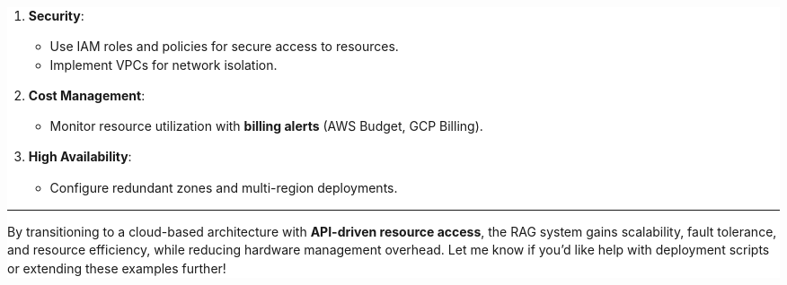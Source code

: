 1. **Security**:
   - Use IAM roles and policies for secure access to resources.
   - Implement VPCs for network isolation.

2. **Cost Management**:
   - Monitor resource utilization with **billing alerts** (AWS Budget, GCP Billing).

3. **High Availability**:
   - Configure redundant zones and multi-region deployments.

---

By transitioning to a cloud-based architecture with **API-driven resource access**, the RAG system gains scalability, fault tolerance, and resource efficiency, while reducing hardware management overhead. Let me know if you’d like help with deployment scripts or extending these examples further!
